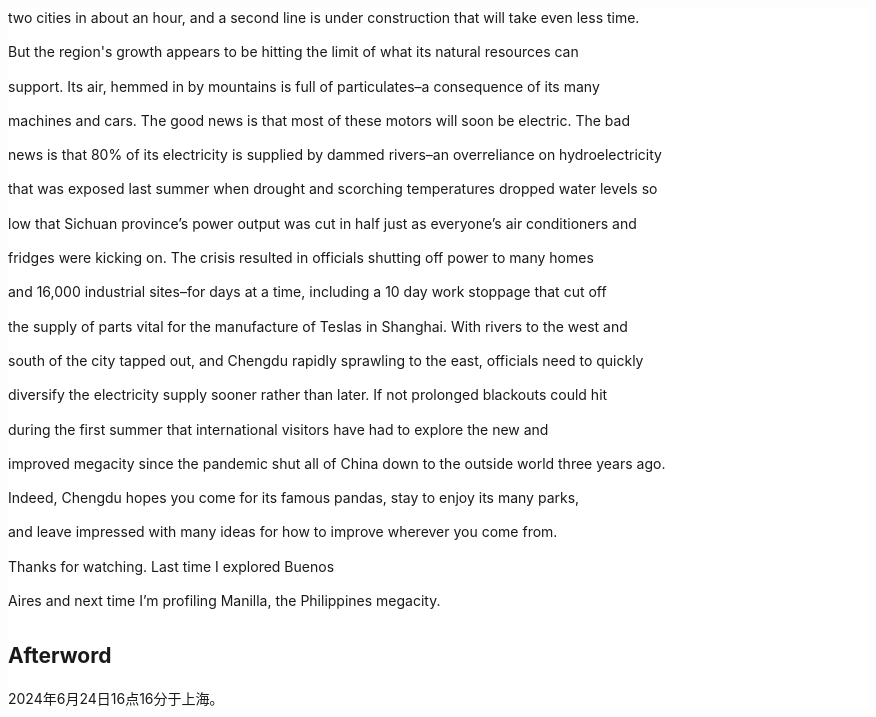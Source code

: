 two cities in about an hour, and a second line is 
under construction that will take even less time.

But the region's growth appears to be hitting 
the limit of what its natural resources can  

support. Its air, hemmed in by mountains is 
full of particulates–a consequence of its many  

machines and cars. The good news is that most 
of these motors will soon be electric. The bad  

news is that 80% of its electricity is supplied by 
dammed rivers–an overreliance on hydroelectricity  

that was exposed last summer when drought and 
scorching temperatures dropped water levels so  

low that Sichuan province’s power output was cut 
in half just as everyone’s air conditioners and  

fridges were kicking on. The crisis resulted 
in officials shutting off power to many homes  

and 16,000 industrial sites–for days at a time, 
including a 10 day work stoppage that cut off  

the supply of parts vital for the manufacture of 
Teslas in Shanghai. With rivers to the west and  

south of the city tapped out, and Chengdu rapidly 
sprawling to the east, officials need to quickly  

diversify the electricity supply sooner rather 
than later. If not prolonged blackouts could hit  

during the first summer that international 
visitors have had to explore the new and  

improved megacity since the pandemic shut all of 
China down to the outside world three years ago.

Indeed, Chengdu hopes you come for its 
famous pandas, stay to enjoy its many parks,  

and leave impressed with many ideas for 
how to improve wherever you come from.

Thanks for watching. Last time I explored Buenos  

Aires and next time I’m profiling 
Manilla, the Philippines megacity.



## Afterword

2024年6月24日16点16分于上海。

